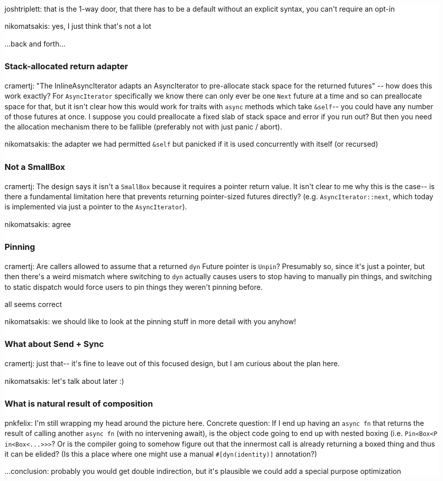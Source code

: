 joshtriplett: that is the 1-way door, that there has to be a default without an explicit syntax, you can't require an opt-in

nikomatsakis: yes, I just think that's not a lot

...back and forth...

### Stack-allocated return adapter

cramertj: "The InlineAsyncIterator adapts an AsyncIterator to pre-allocate stack space for the returned futures" -- how does this work exactly? For `AsyncIterator` specifically we know there can only ever be one `Next` future at a time and so can preallocate space for that, but it isn't clear how this would work for traits with `async` methods which take `&self`-- you could have any number of those futures at once. I suppose you could preallocate a fixed slab of stack space and error if you run out? But then you need the allocation mechanism there to be fallible (preferably not with just panic / abort).

nikomatsakis: the adapter we had permitted `&self` but panicked if it is used concurrently with itself (or recursed)

### Not a SmallBox

cramertj: The design says it isn't a `SmallBox` because it requires a pointer return value. It isn't clear to me why this is the case-- is there a fundamental limitation here that prevents returning pointer-sized futures directly? (e.g. `AsyncIterator::next`, which today is implemented via just a pointer to the `AsyncIterator`).

nikomatsakis: agree

### Pinning

cramertj: Are callers allowed to assume that a returned `dyn` Future pointer is `Unpin`? Presumably so, since it's just a pointer, but then there's a weird mismatch where switching to `dyn` actually causes users to stop having to manually pin things, and switching to static dispatch would force users to pin things they weren't pinning before.

all seems correct

nikomatsakis: we should like to look at the pinning stuff in more detail with you anyhow!

### What about Send + Sync

cramertj: just that-- it's fine to leave out of this focused design, but I am curious about the plan here.

nikomatsakis: let's talk about later :)

### What is natural result of composition

pnkfelix: I'm still wrapping my head around the picture here. Concrete question: If I end up having an `async fn` that returns the result of calling another `async fn` (with no intervening await), is the object code going to end up with nested boxing (i.e. `Pin<Box<Pin<Box<...>>>`? Or is the compiler going to somehow figure out that the innermost call is already returning a boxed thing and thus it can be elided? (Is this a place where one might use a manual `#[dyn(identity)]` annotation?)

...conclusion: probably you would get double indirection, but it's plausible we could add a special purpose optimization






[^quibble]: We can quibble about precise name of the associated type and what exactly it should represent, but that choice is orthogonal to the points raised in this doc.